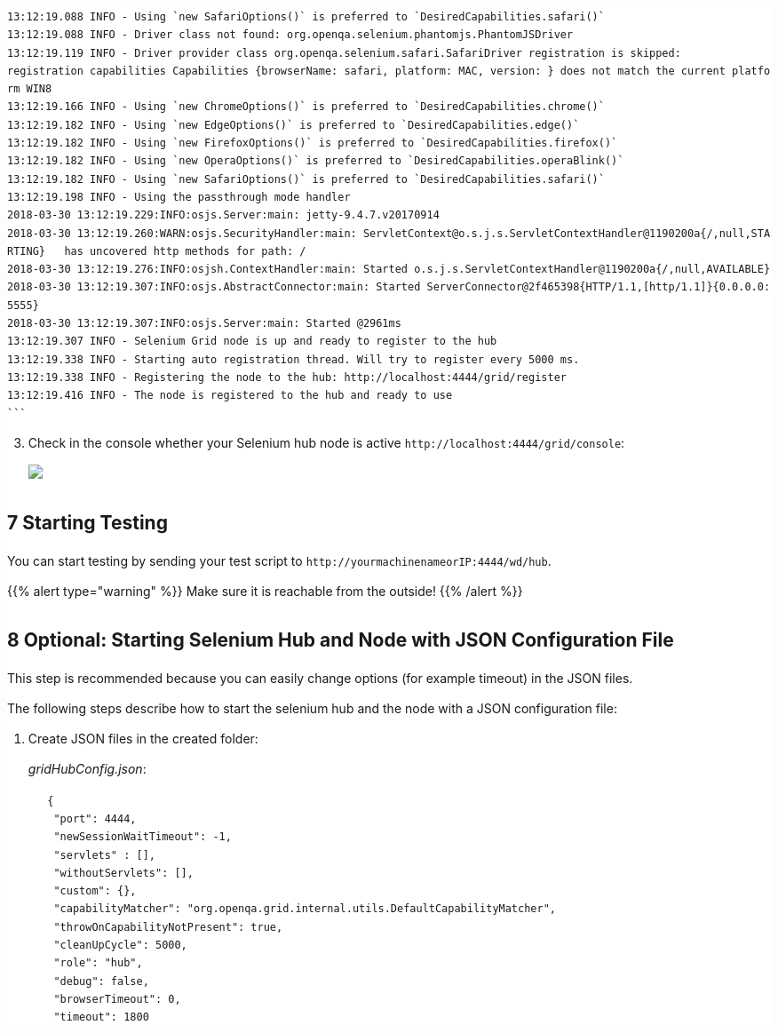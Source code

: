 	13:12:19.088 INFO - Using `new SafariOptions()` is preferred to `DesiredCapabilities.safari()`
	13:12:19.088 INFO - Driver class not found: org.openqa.selenium.phantomjs.PhantomJSDriver
	13:12:19.119 INFO - Driver provider class org.openqa.selenium.safari.SafariDriver registration is skipped:
	registration capabilities Capabilities {browserName: safari, platform: MAC, version: } does not match the current platform WIN8
	13:12:19.166 INFO - Using `new ChromeOptions()` is preferred to `DesiredCapabilities.chrome()`
	13:12:19.182 INFO - Using `new EdgeOptions()` is preferred to `DesiredCapabilities.edge()`
	13:12:19.182 INFO - Using `new FirefoxOptions()` is preferred to `DesiredCapabilities.firefox()`
	13:12:19.182 INFO - Using `new OperaOptions()` is preferred to `DesiredCapabilities.operaBlink()`
	13:12:19.182 INFO - Using `new SafariOptions()` is preferred to `DesiredCapabilities.safari()`
	13:12:19.198 INFO - Using the passthrough mode handler
	2018-03-30 13:12:19.229:INFO:osjs.Server:main: jetty-9.4.7.v20170914
	2018-03-30 13:12:19.260:WARN:osjs.SecurityHandler:main: ServletContext@o.s.j.s.ServletContextHandler@1190200a{/,null,STARTING}   has uncovered http methods for path: /
	2018-03-30 13:12:19.276:INFO:osjsh.ContextHandler:main: Started o.s.j.s.ServletContextHandler@1190200a{/,null,AVAILABLE}
	2018-03-30 13:12:19.307:INFO:osjs.AbstractConnector:main: Started ServerConnector@2f465398{HTTP/1.1,[http/1.1]}{0.0.0.0:5555}
	2018-03-30 13:12:19.307:INFO:osjs.Server:main: Started @2961ms
	13:12:19.307 INFO - Selenium Grid node is up and ready to register to the hub
	13:12:19.338 INFO - Starting auto registration thread. Will try to register every 5000 ms.
	13:12:19.338 INFO - Registering the node to the hub: http://localhost:4444/grid/register
	13:12:19.416 INFO - The node is registered to the hub and ready to use
	```

3.  Check in the console whether your Selenium hub node is active `http://localhost:4444/grid/console`:

	![](attachments/ht-two-setup-local-selenium-index/ht-two-setup-local-selenium-hub/grid_nodes.png)

## 7 Starting Testing

You can start testing by sending your test script to `http://yourmachinenameorIP:4444/wd/hub`.

{{% alert type="warning" %}}
Make sure it is reachable from the outside!
{{% /alert %}}

## 8 Optional: Starting Selenium Hub and Node with JSON Configuration File

This step is recommended because you can easily change options (for example timeout) in the JSON files.

The following steps describe how to start the selenium hub and the node with a JSON configuration file:

1.  Create JSON files in the created folder:

	*gridHubConfig.json*:
	```
	   {
		"port": 4444,
		"newSessionWaitTimeout": -1,
		"servlets" : [],
		"withoutServlets": [],
		"custom": {},
		"capabilityMatcher": "org.openqa.grid.internal.utils.DefaultCapabilityMatcher",
		"throwOnCapabilityNotPresent": true,
		"cleanUpCycle": 5000,
		"role": "hub",
		"debug": false,
		"browserTimeout": 0,
		"timeout": 1800